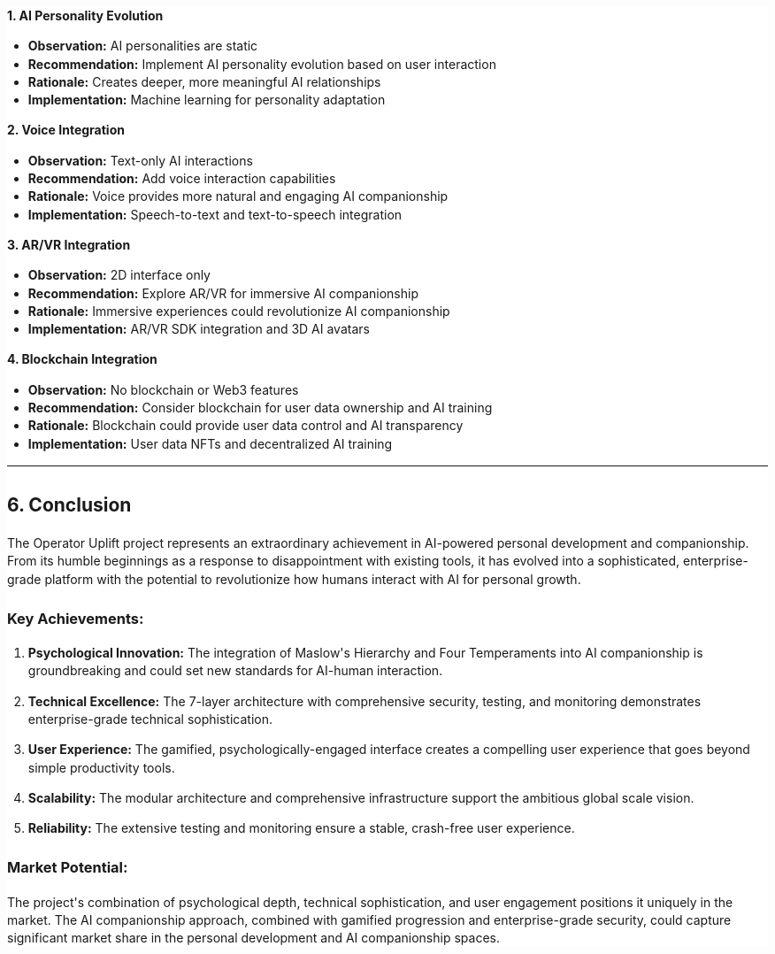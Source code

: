 **1. AI Personality Evolution**
- **Observation:** AI personalities are static
- **Recommendation:** Implement AI personality evolution based on user interaction
- **Rationale:** Creates deeper, more meaningful AI relationships
- **Implementation:** Machine learning for personality adaptation

**2. Voice Integration**
- **Observation:** Text-only AI interactions
- **Recommendation:** Add voice interaction capabilities
- **Rationale:** Voice provides more natural and engaging AI companionship
- **Implementation:** Speech-to-text and text-to-speech integration

**3. AR/VR Integration**
- **Observation:** 2D interface only
- **Recommendation:** Explore AR/VR for immersive AI companionship
- **Rationale:** Immersive experiences could revolutionize AI companionship
- **Implementation:** AR/VR SDK integration and 3D AI avatars

**4. Blockchain Integration**
- **Observation:** No blockchain or Web3 features
- **Recommendation:** Consider blockchain for user data ownership and AI training
- **Rationale:** Blockchain could provide user data control and AI transparency
- **Implementation:** User data NFTs and decentralized AI training

---

## 6. Conclusion

The Operator Uplift project represents an extraordinary achievement in AI-powered personal development and companionship. From its humble beginnings as a response to disappointment with existing tools, it has evolved into a sophisticated, enterprise-grade platform with the potential to revolutionize how humans interact with AI for personal growth.

### **Key Achievements:**

1. **Psychological Innovation:** The integration of Maslow's Hierarchy and Four Temperaments into AI companionship is groundbreaking and could set new standards for AI-human interaction.

2. **Technical Excellence:** The 7-layer architecture with comprehensive security, testing, and monitoring demonstrates enterprise-grade technical sophistication.

3. **User Experience:** The gamified, psychologically-engaged interface creates a compelling user experience that goes beyond simple productivity tools.

4. **Scalability:** The modular architecture and comprehensive infrastructure support the ambitious global scale vision.

5. **Reliability:** The extensive testing and monitoring ensure a stable, crash-free user experience.

### **Market Potential:**

The project's combination of psychological depth, technical sophistication, and user engagement positions it uniquely in the market. The AI companionship approach, combined with gamified progression and enterprise-grade security, could capture significant market share in the personal development and AI companionship spaces.
